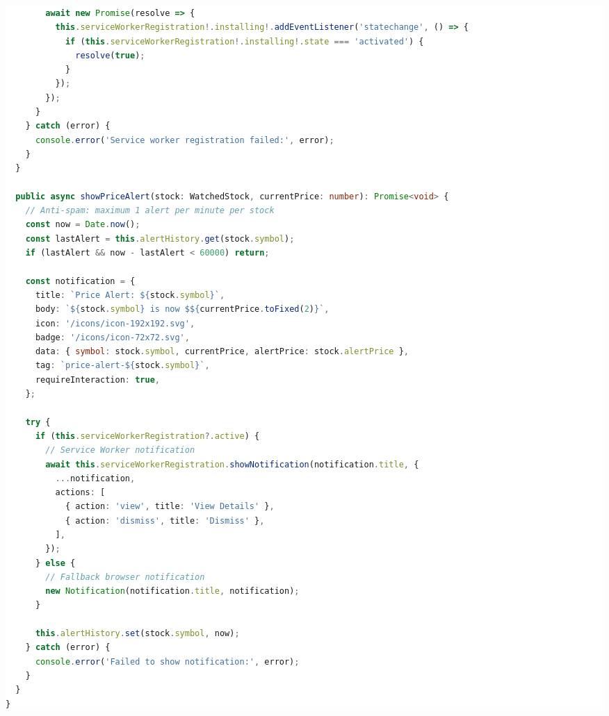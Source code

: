 ```typescript
        await new Promise(resolve => {
          this.serviceWorkerRegistration!.installing!.addEventListener('statechange', () => {
            if (this.serviceWorkerRegistration!.installing!.state === 'activated') {
              resolve(true);
            }
          });
        });
      }
    } catch (error) {
      console.error('Service worker registration failed:', error);
    }
  }

  public async showPriceAlert(stock: WatchedStock, currentPrice: number): Promise<void> {
    // Anti-spam: maximum 1 alert per minute per stock
    const now = Date.now();
    const lastAlert = this.alertHistory.get(stock.symbol);
    if (lastAlert && now - lastAlert < 60000) return;

    const notification = {
      title: `Price Alert: ${stock.symbol}`,
      body: `${stock.symbol} is now $${currentPrice.toFixed(2)}`,
      icon: '/icons/icon-192x192.svg',
      badge: '/icons/icon-72x72.svg',
      data: { symbol: stock.symbol, currentPrice, alertPrice: stock.alertPrice },
      tag: `price-alert-${stock.symbol}`,
      requireInteraction: true,
    };

    try {
      if (this.serviceWorkerRegistration?.active) {
        // Service Worker notification
        await this.serviceWorkerRegistration.showNotification(notification.title, {
          ...notification,
          actions: [
            { action: 'view', title: 'View Details' },
            { action: 'dismiss', title: 'Dismiss' },
          ],
        });
      } else {
        // Fallback browser notification
        new Notification(notification.title, notification);
      }

      this.alertHistory.set(stock.symbol, now);
    } catch (error) {
      console.error('Failed to show notification:', error);
    }
  }
}
```
